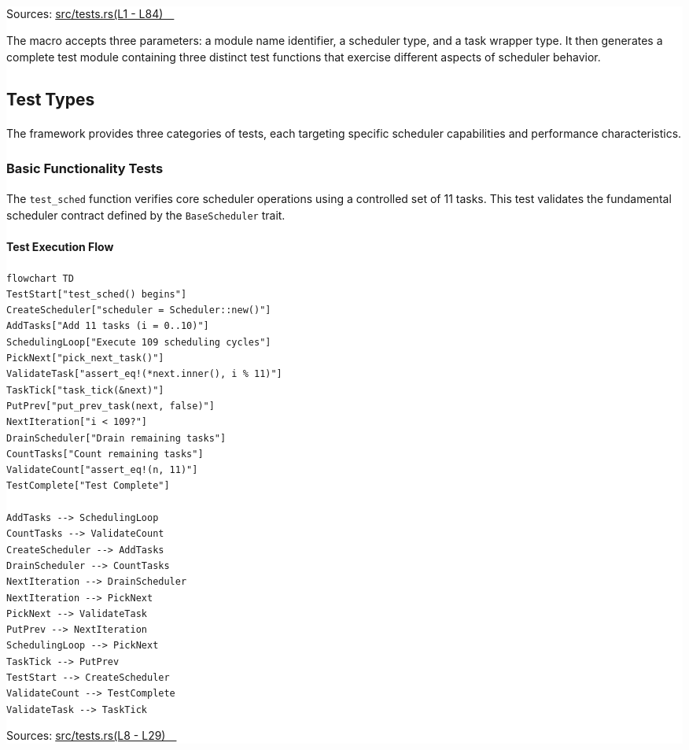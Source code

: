 Sources: [src/tests.rs(L1 - L84)&emsp;](https://github.com/arceos-org/scheduler/blob/7bb444d5/src/tests.rs#L1-L84)

The macro accepts three parameters: a module name identifier, a scheduler type, and a task wrapper type. It then generates a complete test module containing three distinct test functions that exercise different aspects of scheduler behavior.

## Test Types

The framework provides three categories of tests, each targeting specific scheduler capabilities and performance characteristics.

### Basic Functionality Tests

The `test_sched` function verifies core scheduler operations using a controlled set of 11 tasks. This test validates the fundamental scheduler contract defined by the `BaseScheduler` trait.

#### Test Execution Flow

```mermaid
flowchart TD
TestStart["test_sched() begins"]
CreateScheduler["scheduler = Scheduler::new()"]
AddTasks["Add 11 tasks (i = 0..10)"]
SchedulingLoop["Execute 109 scheduling cycles"]
PickNext["pick_next_task()"]
ValidateTask["assert_eq!(*next.inner(), i % 11)"]
TaskTick["task_tick(&next)"]
PutPrev["put_prev_task(next, false)"]
NextIteration["i < 109?"]
DrainScheduler["Drain remaining tasks"]
CountTasks["Count remaining tasks"]
ValidateCount["assert_eq!(n, 11)"]
TestComplete["Test Complete"]

AddTasks --> SchedulingLoop
CountTasks --> ValidateCount
CreateScheduler --> AddTasks
DrainScheduler --> CountTasks
NextIteration --> DrainScheduler
NextIteration --> PickNext
PickNext --> ValidateTask
PutPrev --> NextIteration
SchedulingLoop --> PickNext
TaskTick --> PutPrev
TestStart --> CreateScheduler
ValidateCount --> TestComplete
ValidateTask --> TaskTick
```

Sources: [src/tests.rs(L8 - L29)&emsp;](https://github.com/arceos-org/scheduler/blob/7bb444d5/src/tests.rs#L8-L29)
